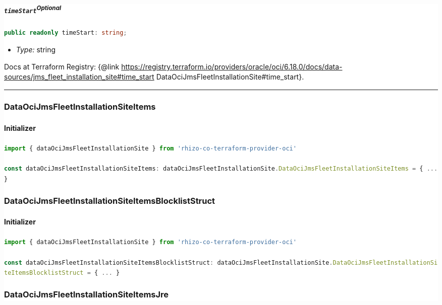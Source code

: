 
##### `timeStart`<sup>Optional</sup> <a name="timeStart" id="rhizo-co-terraform-provider-oci.dataOciJmsFleetInstallationSite.DataOciJmsFleetInstallationSiteConfig.property.timeStart"></a>

```typescript
public readonly timeStart: string;
```

- *Type:* string

Docs at Terraform Registry: {@link https://registry.terraform.io/providers/oracle/oci/6.18.0/docs/data-sources/jms_fleet_installation_site#time_start DataOciJmsFleetInstallationSite#time_start}.

---

### DataOciJmsFleetInstallationSiteItems <a name="DataOciJmsFleetInstallationSiteItems" id="rhizo-co-terraform-provider-oci.dataOciJmsFleetInstallationSite.DataOciJmsFleetInstallationSiteItems"></a>

#### Initializer <a name="Initializer" id="rhizo-co-terraform-provider-oci.dataOciJmsFleetInstallationSite.DataOciJmsFleetInstallationSiteItems.Initializer"></a>

```typescript
import { dataOciJmsFleetInstallationSite } from 'rhizo-co-terraform-provider-oci'

const dataOciJmsFleetInstallationSiteItems: dataOciJmsFleetInstallationSite.DataOciJmsFleetInstallationSiteItems = { ... }
```


### DataOciJmsFleetInstallationSiteItemsBlocklistStruct <a name="DataOciJmsFleetInstallationSiteItemsBlocklistStruct" id="rhizo-co-terraform-provider-oci.dataOciJmsFleetInstallationSite.DataOciJmsFleetInstallationSiteItemsBlocklistStruct"></a>

#### Initializer <a name="Initializer" id="rhizo-co-terraform-provider-oci.dataOciJmsFleetInstallationSite.DataOciJmsFleetInstallationSiteItemsBlocklistStruct.Initializer"></a>

```typescript
import { dataOciJmsFleetInstallationSite } from 'rhizo-co-terraform-provider-oci'

const dataOciJmsFleetInstallationSiteItemsBlocklistStruct: dataOciJmsFleetInstallationSite.DataOciJmsFleetInstallationSiteItemsBlocklistStruct = { ... }
```


### DataOciJmsFleetInstallationSiteItemsJre <a name="DataOciJmsFleetInstallationSiteItemsJre" id="rhizo-co-terraform-provider-oci.dataOciJmsFleetInstallationSite.DataOciJmsFleetInstallationSiteItemsJre"></a>

